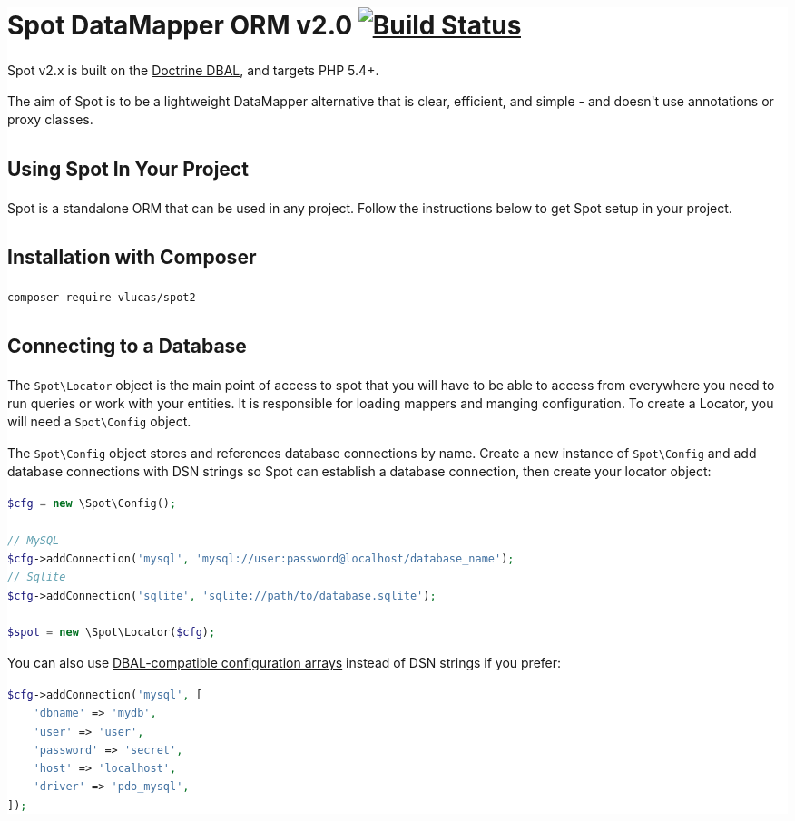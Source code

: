 Spot DataMapper ORM v2.0 [![Build Status](https://travis-ci.org/vlucas/spot2.svg)](https://travis-ci.org/vlucas/spot2)
========================
Spot v2.x is built on the [Doctrine
DBAL](http://www.doctrine-project.org/projects/dbal.html), and targets PHP
5.4+.

The aim of Spot is to be a lightweight DataMapper alternative that is clear,
efficient, and simple - and doesn't use annotations or proxy classes.

Using Spot In Your Project
--------------------------

Spot is a standalone ORM that can be used in any project. Follow the
instructions below to get Spot setup in your project.

Installation with Composer
--------------------------

```bash
composer require vlucas/spot2
```


Connecting to a Database
------------------------

The `Spot\Locator` object is the main point of access to spot that you will
have to be able to access from everywhere you need to run queries or work with
your entities. It is responsible for loading mappers and manging configuration.
To create a Locator, you will need a `Spot\Config` object.

The `Spot\Config` object stores and references database connections by name.
Create a new instance of `Spot\Config` and add database connections with
DSN strings so Spot can establish a database connection, then create your
locator object:

```php
$cfg = new \Spot\Config();

// MySQL
$cfg->addConnection('mysql', 'mysql://user:password@localhost/database_name');
// Sqlite
$cfg->addConnection('sqlite', 'sqlite://path/to/database.sqlite');

$spot = new \Spot\Locator($cfg);
```

You can also use [DBAL-compatible configuration
arrays](http://docs.doctrine-project.org/projects/doctrine-dbal/en/latest/reference/configuration.html)
instead of DSN strings if you prefer:

```php
$cfg->addConnection('mysql', [
    'dbname' => 'mydb',
    'user' => 'user',
    'password' => 'secret',
    'host' => 'localhost',
    'driver' => 'pdo_mysql',
]);
```
